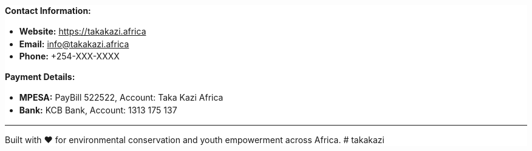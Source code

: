 
**Contact Information:**
- **Website:** https://takakazi.africa
- **Email:** info@takakazi.africa
- **Phone:** +254-XXX-XXXX

**Payment Details:**
- **MPESA:** PayBill 522522, Account: Taka Kazi Africa
- **Bank:** KCB Bank, Account: 1313 175 137

---

Built with ❤️ for environmental conservation and youth empowerment across Africa.
#   t a k a k a z i 
 
 
